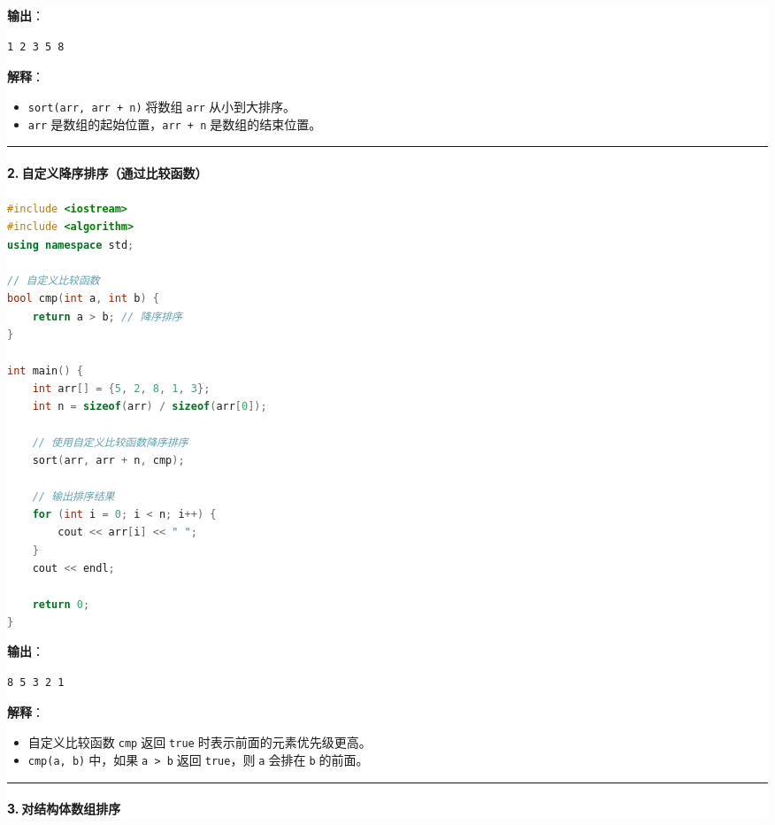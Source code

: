 **输出**：

```
1 2 3 5 8
```

**解释**：

- `sort(arr, arr + n)` 将数组 `arr` 从小到大排序。
- `arr` 是数组的起始位置，`arr + n` 是数组的结束位置。

------

#### 2. 自定义降序排序（通过比较函数）

```cpp
#include <iostream>
#include <algorithm>
using namespace std;

// 自定义比较函数
bool cmp(int a, int b) {
    return a > b; // 降序排序
}

int main() {
    int arr[] = {5, 2, 8, 1, 3};
    int n = sizeof(arr) / sizeof(arr[0]);

    // 使用自定义比较函数降序排序
    sort(arr, arr + n, cmp);

    // 输出排序结果
    for (int i = 0; i < n; i++) {
        cout << arr[i] << " ";
    }
    cout << endl;

    return 0;
}
```

**输出**：

```
8 5 3 2 1
```

**解释**：

- 自定义比较函数 `cmp` 返回 `true` 时表示前面的元素优先级更高。
- `cmp(a, b)` 中，如果 `a > b` 返回 `true`，则 `a` 会排在 `b` 的前面。

------

#### 3. 对结构体数组排序
